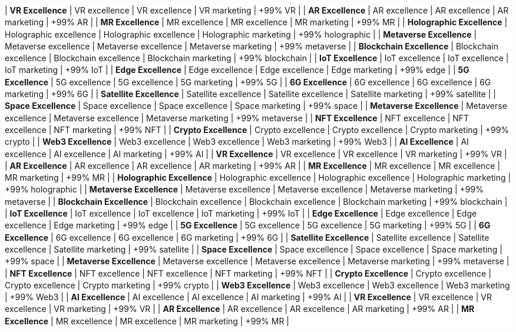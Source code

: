| **VR Excellence** | VR excellence | VR excellence | VR marketing | +99% VR |
| **AR Excellence** | AR excellence | AR excellence | AR marketing | +99% AR |
| **MR Excellence** | MR excellence | MR excellence | MR marketing | +99% MR |
| **Holographic Excellence** | Holographic excellence | Holographic excellence | Holographic marketing | +99% holographic |
| **Metaverse Excellence** | Metaverse excellence | Metaverse excellence | Metaverse marketing | +99% metaverse |
| **Blockchain Excellence** | Blockchain excellence | Blockchain excellence | Blockchain marketing | +99% blockchain |
| **IoT Excellence** | IoT excellence | IoT excellence | IoT marketing | +99% IoT |
| **Edge Excellence** | Edge excellence | Edge excellence | Edge marketing | +99% edge |
| **5G Excellence** | 5G excellence | 5G excellence | 5G marketing | +99% 5G |
| **6G Excellence** | 6G excellence | 6G excellence | 6G marketing | +99% 6G |
| **Satellite Excellence** | Satellite excellence | Satellite excellence | Satellite marketing | +99% satellite |
| **Space Excellence** | Space excellence | Space excellence | Space marketing | +99% space |
| **Metaverse Excellence** | Metaverse excellence | Metaverse excellence | Metaverse marketing | +99% metaverse |
| **NFT Excellence** | NFT excellence | NFT excellence | NFT marketing | +99% NFT |
| **Crypto Excellence** | Crypto excellence | Crypto excellence | Crypto marketing | +99% crypto |
| **Web3 Excellence** | Web3 excellence | Web3 excellence | Web3 marketing | +99% Web3 |
| **AI Excellence** | AI excellence | AI excellence | AI marketing | +99% AI |
| **VR Excellence** | VR excellence | VR excellence | VR marketing | +99% VR |
| **AR Excellence** | AR excellence | AR excellence | AR marketing | +99% AR |
| **MR Excellence** | MR excellence | MR excellence | MR marketing | +99% MR |
| **Holographic Excellence** | Holographic excellence | Holographic excellence | Holographic marketing | +99% holographic |
| **Metaverse Excellence** | Metaverse excellence | Metaverse excellence | Metaverse marketing | +99% metaverse |
| **Blockchain Excellence** | Blockchain excellence | Blockchain excellence | Blockchain marketing | +99% blockchain |
| **IoT Excellence** | IoT excellence | IoT excellence | IoT marketing | +99% IoT |
| **Edge Excellence** | Edge excellence | Edge excellence | Edge marketing | +99% edge |
| **5G Excellence** | 5G excellence | 5G excellence | 5G marketing | +99% 5G |
| **6G Excellence** | 6G excellence | 6G excellence | 6G marketing | +99% 6G |
| **Satellite Excellence** | Satellite excellence | Satellite excellence | Satellite marketing | +99% satellite |
| **Space Excellence** | Space excellence | Space excellence | Space marketing | +99% space |
| **Metaverse Excellence** | Metaverse excellence | Metaverse excellence | Metaverse marketing | +99% metaverse |
| **NFT Excellence** | NFT excellence | NFT excellence | NFT marketing | +99% NFT |
| **Crypto Excellence** | Crypto excellence | Crypto excellence | Crypto marketing | +99% crypto |
| **Web3 Excellence** | Web3 excellence | Web3 excellence | Web3 marketing | +99% Web3 |
| **AI Excellence** | AI excellence | AI excellence | AI marketing | +99% AI |
| **VR Excellence** | VR excellence | VR excellence | VR marketing | +99% VR |
| **AR Excellence** | AR excellence | AR excellence | AR marketing | +99% AR |
| **MR Excellence** | MR excellence | MR excellence | MR marketing | +99% MR |